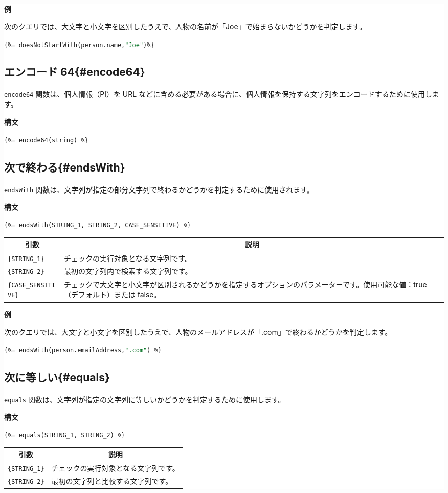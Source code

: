 **例**

次のクエリでは、大文字と小文字を区別したうえで、人物の名前が「Joe」で始まらないかどうかを判定します。

```sql
{%= doesNotStartWith(person.name,"Joe")%}
```

## エンコード 64{#encode64}

`encode64` 関数は、個人情報（PI）を URL などに含める必要がある場合に、個人情報を保持する文字列をエンコードするために使用します。

**構文**

```sql
{%= encode64(string) %}
```

## 次で終わる{#endsWith}

`endsWith` 関数は、文字列が指定の部分文字列で終わるかどうかを判定するために使用されます。

**構文**

```sql
{%= endsWith(STRING_1, STRING_2, CASE_SENSITIVE) %}
```

| 引数 | 説明 |
| --------- | ----------- |
| `{STRING_1}` | チェックの実行対象となる文字列です。 |
| `{STRING_2}` | 最初の文字列内で検索する文字列です。 |
| `{CASE_SENSITIVE}` | チェックで大文字と小文字が区別されるかどうかを指定するオプションのパラメーターです。使用可能な値：true（デフォルト）または false。 |

**例**

次のクエリでは、大文字と小文字を区別したうえで、人物のメールアドレスが「.com」で終わるかどうかを判定します。

```sql
{%= endsWith(person.emailAddress,".com") %}
```


## 次に等しい{#equals}

`equals` 関数は、文字列が指定の文字列に等しいかどうかを判定するために使用します。

**構文**

```sql
{%= equals(STRING_1, STRING_2) %}
```

| 引数 | 説明 |
| --------- | ----------- |
| `{STRING_1}` | チェックの実行対象となる文字列です。 |
| `{STRING_2}` | 最初の文字列と比較する文字列です。 |
